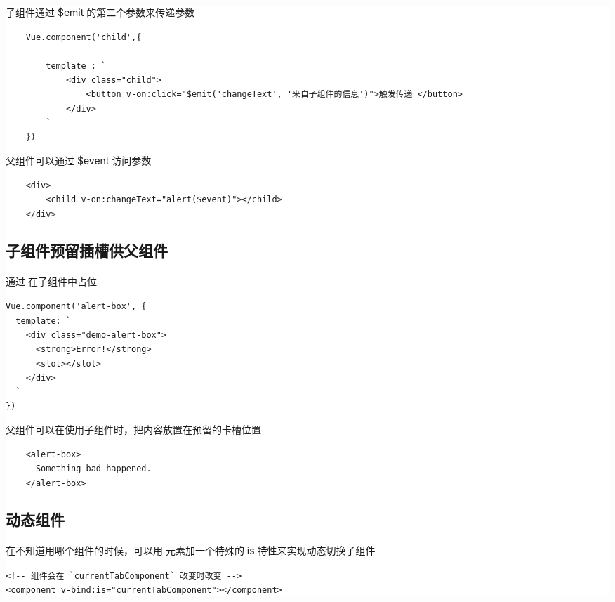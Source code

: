子组件通过 $emit 的第二个参数来传递参数

```
	Vue.component('child',{

		template : `
			<div class="child">
				<button v-on:click="$emit('changeText', '来自子组件的信息')">触发传递 </button>
			</div>
		`
	})

```
父组件可以通过 $event 访问参数

```
	<div>
		<child v-on:changeText="alert($event)"></child>
	</div>

```

## 子组件预留插槽供父组件

通过 <slot> 在子组件中占位

```
Vue.component('alert-box', {
  template: `
    <div class="demo-alert-box">
      <strong>Error!</strong>
      <slot></slot>
    </div>
  `
})

```

父组件可以在使用子组件时，把内容放置在预留的卡槽位置

```
	<alert-box>
	  Something bad happened.
	</alert-box>

```



## 动态组件

在不知道用哪个组件的时候，可以用<component> 元素加一个特殊的 is 特性来实现动态切换子组件

```
<!-- 组件会在 `currentTabComponent` 改变时改变 -->
<component v-bind:is="currentTabComponent"></component>

```
